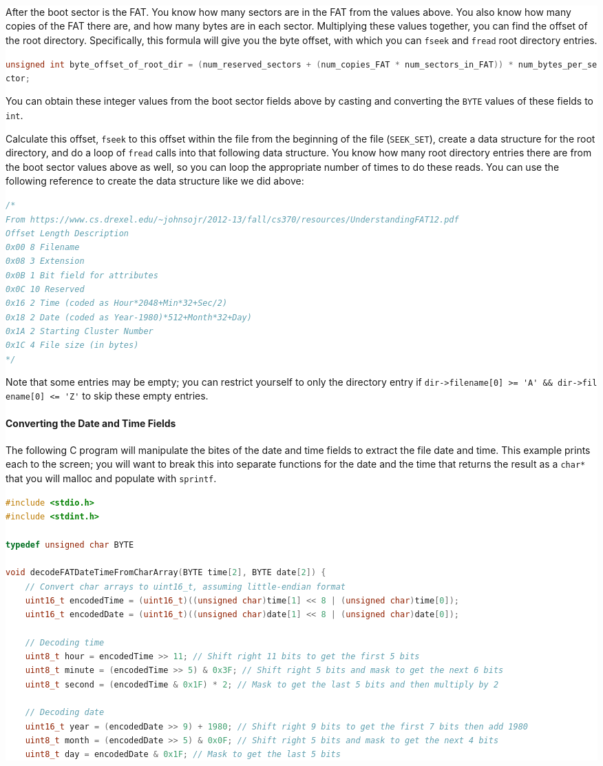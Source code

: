 After the boot sector is the FAT.  You know how many sectors are in the FAT from the values above.  You also know how many copies of the FAT there are, and how many bytes are in each sector.  Multiplying these values together, you can find the offset of the root directory.  Specifically, this formula will give you the byte offset, with which you can `fseek` and `fread` root directory entries.

```c
unsigned int byte_offset_of_root_dir = (num_reserved_sectors + (num_copies_FAT * num_sectors_in_FAT)) * num_bytes_per_sector;
```

You can obtain these integer values from the boot sector fields above by casting and converting the `BYTE` values of these fields to `int`.  

Calculate this offset, `fseek` to this offset within the file from the beginning of the file (`SEEK_SET`), create a data structure for the root directory, and do a loop of `fread` calls into that following data structure.  You know how many root directory entries there are from the boot sector values above as well, so you can loop the appropriate number of times to do these reads.  You can use the following reference to create the data structure like we did above:

```c
/*
From https://www.cs.drexel.edu/~johnsojr/2012-13/fall/cs370/resources/UnderstandingFAT12.pdf
Offset Length Description
0x00 8 Filename
0x08 3 Extension
0x0B 1 Bit field for attributes
0x0C 10 Reserved
0x16 2 Time (coded as Hour*2048+Min*32+Sec/2)
0x18 2 Date (coded as Year-1980)*512+Month*32+Day)
0x1A 2 Starting Cluster Number
0x1C 4 File size (in bytes)
*/
```

Note that some entries may be empty; you can restrict yourself to only the directory entry if `dir->filename[0] >= 'A' && dir->filename[0] <= 'Z'` to skip these empty entries.

#### Converting the Date and Time Fields

The following C program will manipulate the bites of the date and time fields to extract the file date and time.  This example prints each to the screen; you will want to break this into separate functions for the date and the time that returns the result as a `char*` that you will malloc and populate with `sprintf`.

```c
#include <stdio.h>
#include <stdint.h>

typedef unsigned char BYTE

void decodeFATDateTimeFromCharArray(BYTE time[2], BYTE date[2]) {
    // Convert char arrays to uint16_t, assuming little-endian format
    uint16_t encodedTime = (uint16_t)((unsigned char)time[1] << 8 | (unsigned char)time[0]);
    uint16_t encodedDate = (uint16_t)((unsigned char)date[1] << 8 | (unsigned char)date[0]);

    // Decoding time
    uint8_t hour = encodedTime >> 11; // Shift right 11 bits to get the first 5 bits
    uint8_t minute = (encodedTime >> 5) & 0x3F; // Shift right 5 bits and mask to get the next 6 bits
    uint8_t second = (encodedTime & 0x1F) * 2; // Mask to get the last 5 bits and then multiply by 2

    // Decoding date
    uint16_t year = (encodedDate >> 9) + 1980; // Shift right 9 bits to get the first 7 bits then add 1980
    uint8_t month = (encodedDate >> 5) & 0x0F; // Shift right 5 bits and mask to get the next 4 bits
    uint8_t day = encodedDate & 0x1F; // Mask to get the last 5 bits
```